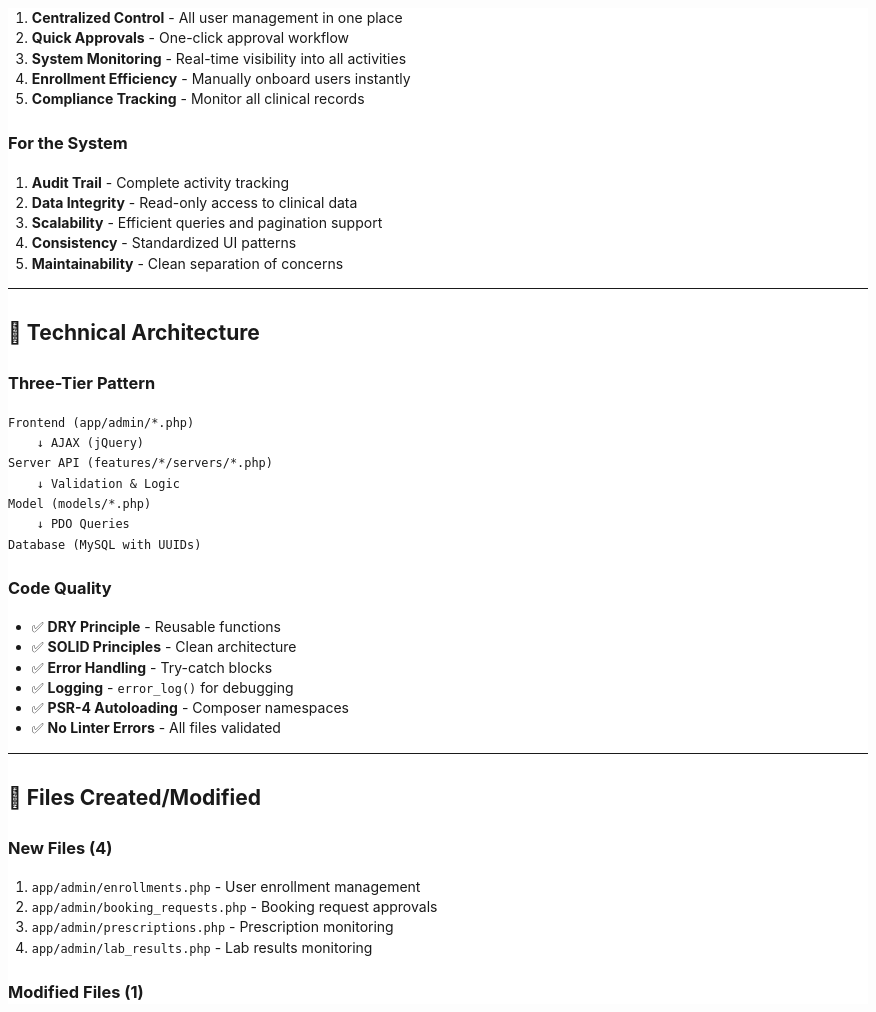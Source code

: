 1. **Centralized Control** - All user management in one place
2. **Quick Approvals** - One-click approval workflow
3. **System Monitoring** - Real-time visibility into all activities
4. **Enrollment Efficiency** - Manually onboard users instantly
5. **Compliance Tracking** - Monitor all clinical records

### For the System

1. **Audit Trail** - Complete activity tracking
2. **Data Integrity** - Read-only access to clinical data
3. **Scalability** - Efficient queries and pagination support
4. **Consistency** - Standardized UI patterns
5. **Maintainability** - Clean separation of concerns

---

## 🔧 Technical Architecture

### Three-Tier Pattern

```
Frontend (app/admin/*.php)
    ↓ AJAX (jQuery)
Server API (features/*/servers/*.php)
    ↓ Validation & Logic
Model (models/*.php)
    ↓ PDO Queries
Database (MySQL with UUIDs)
```

### Code Quality

- ✅ **DRY Principle** - Reusable functions
- ✅ **SOLID Principles** - Clean architecture
- ✅ **Error Handling** - Try-catch blocks
- ✅ **Logging** - `error_log()` for debugging
- ✅ **PSR-4 Autoloading** - Composer namespaces
- ✅ **No Linter Errors** - All files validated

---

## 📁 Files Created/Modified

### New Files (4)

1. `app/admin/enrollments.php` - User enrollment management
2. `app/admin/booking_requests.php` - Booking request approvals
3. `app/admin/prescriptions.php` - Prescription monitoring
4. `app/admin/lab_results.php` - Lab results monitoring

### Modified Files (1)
